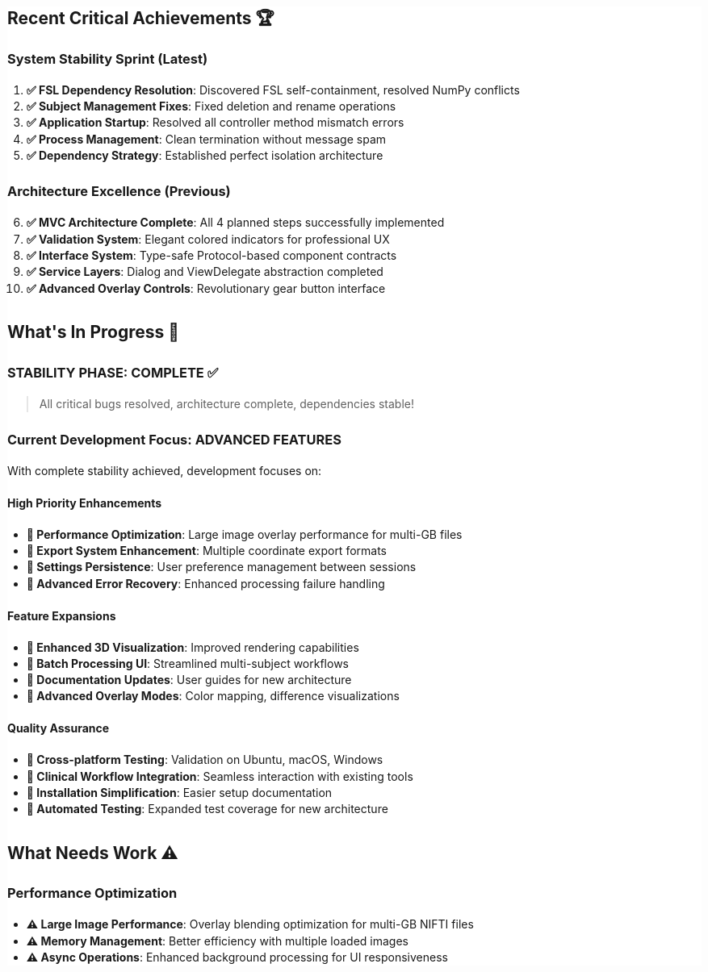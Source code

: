 ## Recent Critical Achievements 🏆

### **System Stability Sprint** (Latest)
1. **✅ FSL Dependency Resolution**: Discovered FSL self-containment, resolved NumPy conflicts
2. **✅ Subject Management Fixes**: Fixed deletion and rename operations
3. **✅ Application Startup**: Resolved all controller method mismatch errors
4. **✅ Process Management**: Clean termination without message spam
5. **✅ Dependency Strategy**: Established perfect isolation architecture

### **Architecture Excellence** (Previous)
6. **✅ MVC Architecture Complete**: All 4 planned steps successfully implemented
7. **✅ Validation System**: Elegant colored indicators for professional UX
8. **✅ Interface System**: Type-safe Protocol-based component contracts
9. **✅ Service Layers**: Dialog and ViewDelegate abstraction completed
10. **✅ Advanced Overlay Controls**: Revolutionary gear button interface

## What's In Progress 🔄

### **STABILITY PHASE: COMPLETE** ✅
> All critical bugs resolved, architecture complete, dependencies stable!

### **Current Development Focus: ADVANCED FEATURES**

With complete stability achieved, development focuses on:

#### **High Priority Enhancements**
- **🔄 Performance Optimization**: Large image overlay performance for multi-GB files
- **🔄 Export System Enhancement**: Multiple coordinate export formats
- **🔄 Settings Persistence**: User preference management between sessions
- **🔄 Advanced Error Recovery**: Enhanced processing failure handling

#### **Feature Expansions**
- **🔄 Enhanced 3D Visualization**: Improved rendering capabilities
- **🔄 Batch Processing UI**: Streamlined multi-subject workflows  
- **🔄 Documentation Updates**: User guides for new architecture
- **🔄 Advanced Overlay Modes**: Color mapping, difference visualizations

#### **Quality Assurance**
- **🔄 Cross-platform Testing**: Validation on Ubuntu, macOS, Windows
- **🔄 Clinical Workflow Integration**: Seamless interaction with existing tools
- **🔄 Installation Simplification**: Easier setup documentation
- **🔄 Automated Testing**: Expanded test coverage for new architecture

## What Needs Work ⚠️

### **Performance Optimization**
- **⚠️ Large Image Performance**: Overlay blending optimization for multi-GB NIFTI files
- **⚠️ Memory Management**: Better efficiency with multiple loaded images
- **⚠️ Async Operations**: Enhanced background processing for UI responsiveness
